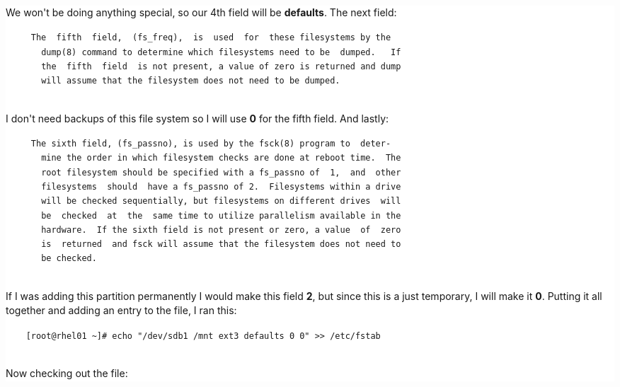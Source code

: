 

We won't be doing anything special, so our 4th field will be **defaults**. The next field:




    

```
     The  fifth  field,  (fs_freq),  is  used  for  these filesystems by the
       dump(8) command to determine which filesystems need to be  dumped.   If
       the  fifth  field  is not present, a value of zero is returned and dump
       will assume that the filesystem does not need to be dumped.
    
```






I don't need backups of this file system so I will use **0** for the fifth field. And lastly:




    

```
     The sixth field, (fs_passno), is used by the fsck(8) program to  deter-
       mine the order in which filesystem checks are done at reboot time.  The
       root filesystem should be specified with a fs_passno of  1,  and  other
       filesystems  should  have a fs_passno of 2.  Filesystems within a drive
       will be checked sequentially, but filesystems on different drives  will
       be  checked  at  the  same time to utilize parallelism available in the
       hardware.  If the sixth field is not present or zero, a value  of  zero
       is  returned  and fsck will assume that the filesystem does not need to
       be checked.
    
```






If I was adding this partition permanently I would make this field **2**, but since this is a just temporary, I will make it **0**. Putting it all together and adding an entry to the file, I ran this:




    

```
    [root@rhel01 ~]# echo "/dev/sdb1 /mnt ext3 defaults 0 0" >> /etc/fstab
    
```






Now checking out the file:



